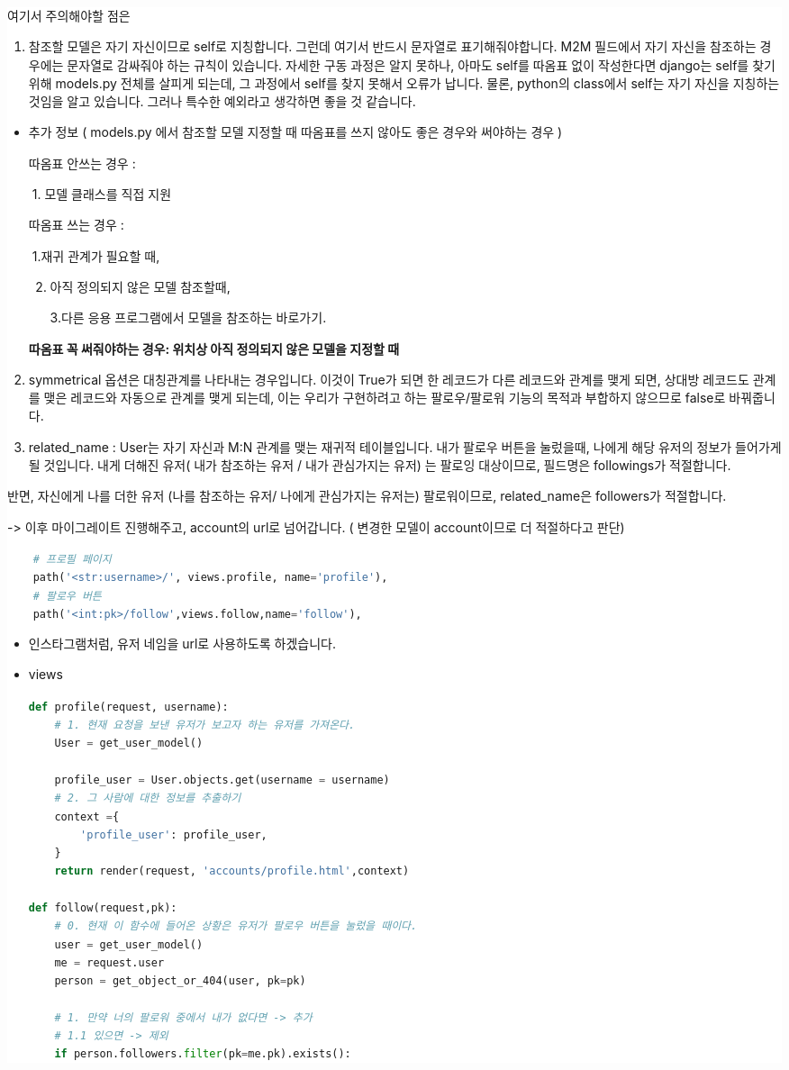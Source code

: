 

여기서 주의해야할 점은 

1. 참조할 모델은 자기 자신이므로 self로 지칭합니다. 그런데 여기서 반드시 문자열로 표기해줘야합니다. M2M 필드에서 자기 자신을 참조하는 경우에는 문자열로 감싸줘야 하는 규칙이 있습니다. 자세한 구동 과정은 알지 못하나, 아마도 self를 따옴표 없이 작성한다면 django는 self를 찾기 위해 models.py 전체를 살피게 되는데, 그 과정에서 self를 찾지 못해서 오류가 납니다.  물론, python의 class에서 self는 자기 자신을 지칭하는 것임을 알고 있습니다. 그러나 특수한 예외라고 생각하면 좋을 것 같습니다.

* 추가 정보 ( models.py 에서 참조할 모델 지정할 때 따옴표를 쓰지 않아도 좋은 경우와 써야하는 경우 )

    따옴표 안쓰는 경우 : 

  ​	1. 모델 클래스를 직접 지원

    따옴표 쓰는 경우 : 

  ​	1.재귀 관계가 필요할 때,

  2. 아직 정의되지 않은 모델 참조할때,

     3.다른 응용 프로그램에서 모델을 참조하는 바로가기.

    **따옴표 꼭 써줘야하는 경우: 위치상 아직 정의되지 않은 모델을 지정할 때** 

2. symmetrical 옵션은 대칭관계를 나타내는 경우입니다. 이것이 True가 되면 한 레코드가 다른 레코드와 관계를 맺게 되면, 상대방 레코드도 관계를 맺은 레코드와 자동으로 관계를 맺게 되는데, 이는 우리가 구현하려고 하는 팔로우/팔로워 기능의 목적과 부합하지 않으므로 false로 바꿔줍니다.

3.  related_name : User는 자기 자신과 M:N 관계를 맺는 재귀적 테이블입니다. 내가 팔로우 버튼을 눌렀을때, 나에게 해당 유저의 정보가 들어가게 될 것입니다. 내게 더해진 유저( 내가 참조하는 유저 / 내가 관심가지는 유저) 는 팔로잉 대상이므로, 필드명은 followings가 적절합니다.

   반면, 자신에게 나를 더한 유저 (나를 참조하는 유저/ 나에게 관심가지는 유저는) 팔로워이므로, related_name은 followers가 적절합니다.



-> 이후 마이그레이트 진행해주고, account의 url로 넘어갑니다. ( 변경한 모델이 account이므로 더 적절하다고 판단)





```python
    # 프로필 페이지
    path('<str:username>/', views.profile, name='profile'),
    # 팔로우 버튼
    path('<int:pk>/follow',views.follow,name='follow'),
```

* 인스타그램처럼, 유저 네임을 url로 사용하도록 하겠습니다.





* views

  ```python
  def profile(request, username):
      # 1. 현재 요청을 보낸 유저가 보고자 하는 유저를 가져온다.
      User = get_user_model()
  
      profile_user = User.objects.get(username = username)
      # 2. 그 사람에 대한 정보를 추출하기
      context ={
          'profile_user': profile_user,
      }
      return render(request, 'accounts/profile.html',context)
  
  def follow(request,pk):
      # 0. 현재 이 함수에 들어온 상황은 유저가 팔로우 버튼을 눌렀을 때이다.
      user = get_user_model()
      me = request.user
      person = get_object_or_404(user, pk=pk)
  
      # 1. 만약 너의 팔로워 중에서 내가 없다면 -> 추가
      # 1.1 있으면 -> 제외
      if person.followers.filter(pk=me.pk).exists():
  ```
